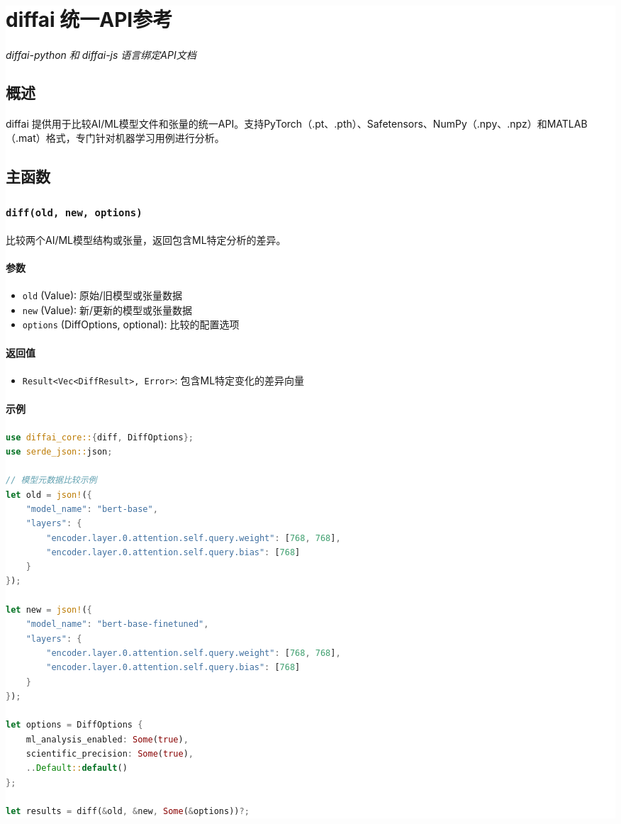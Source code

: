# diffai 统一API参考

*diffai-python 和 diffai-js 语言绑定API文档*

## 概述

diffai 提供用于比较AI/ML模型文件和张量的统一API。支持PyTorch（.pt、.pth）、Safetensors、NumPy（.npy、.npz）和MATLAB（.mat）格式，专门针对机器学习用例进行分析。

## 主函数

### `diff(old, new, options)`

比较两个AI/ML模型结构或张量，返回包含ML特定分析的差异。

#### 参数

- `old` (Value): 原始/旧模型或张量数据
- `new` (Value): 新/更新的模型或张量数据
- `options` (DiffOptions, optional): 比较的配置选项

#### 返回值

- `Result<Vec<DiffResult>, Error>`: 包含ML特定变化的差异向量

#### 示例

```rust
use diffai_core::{diff, DiffOptions};
use serde_json::json;

// 模型元数据比较示例
let old = json!({
    "model_name": "bert-base",
    "layers": {
        "encoder.layer.0.attention.self.query.weight": [768, 768],
        "encoder.layer.0.attention.self.query.bias": [768]
    }
});

let new = json!({
    "model_name": "bert-base-finetuned",
    "layers": {
        "encoder.layer.0.attention.self.query.weight": [768, 768],
        "encoder.layer.0.attention.self.query.bias": [768]
    }
});

let options = DiffOptions {
    ml_analysis_enabled: Some(true),
    scientific_precision: Some(true),
    ..Default::default()
};

let results = diff(&old, &new, Some(&options))?;
```
